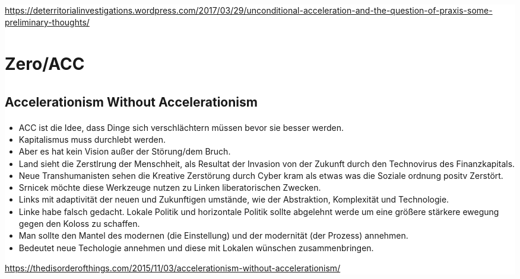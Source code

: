 
https://deterritorialinvestigations.wordpress.com/2017/03/29/unconditional-acceleration-and-the-question-of-praxis-some-preliminary-thoughts/

# Zero/ACC
## Accelerationism Without Accelerationism
* ACC ist die Idee, dass Dinge sich verschlächtern müssen bevor sie besser werden.
* Kapitalismus muss durchlebt werden.
* Aber es hat kein Vision außer der Störung/dem Bruch.
* Land sieht die Zerstlrung der Menschheit, als Resultat der Invasion von der Zukunft durch den Technovirus des Finanzkapitals.
* Neue Transhumanisten sehen die Kreative Zerstörung durch Cyber kram als etwas was die Soziale ordnung positv Zerstört.
* Srnicek möchte diese Werkzeuge nutzen zu Linken liberatorischen Zwecken.
* Links mit adaptivität der neuen und Zukunftigen umstände, wie der Abstraktion, Komplexität und Technologie.
* Linke habe falsch gedacht. Lokale Politik und horizontale Politik sollte abgelehnt werde um eine größere stärkere ewegung gegen den Koloss zu schaffen.
* Man sollte den Mantel des modernen (die Einstellung) und der modernität (der Prozess) annehmen.
* Bedeutet neue Techologie annehmen und diese mit Lokalen wünschen zusammenbringen.

https://thedisorderofthings.com/2015/11/03/accelerationism-without-accelerationism/
